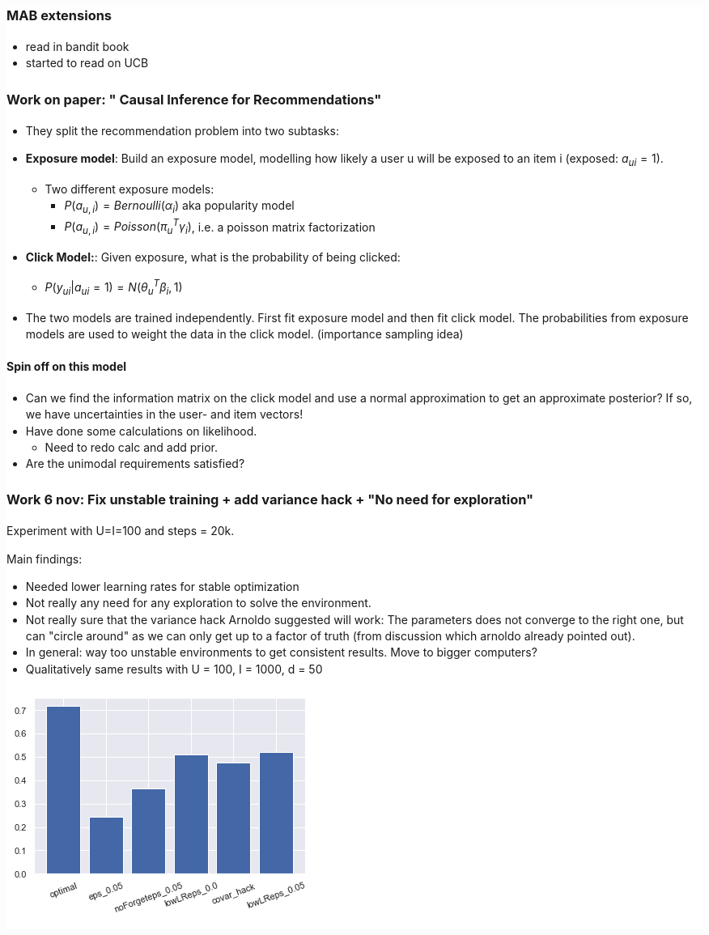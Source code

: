 
### MAB extensions

- read in bandit book
- started to read on UCB


### Work on paper: " Causal Inference for Recommendations"

- They split the recommendation problem into two subtasks:
 - **Exposure model**: Build an exposure model, modelling how likely a user u will be exposed to an item i (exposed: $a_{ui} = 1$).
   - Two different exposure models:
     - $P(a_{u,i}) = Bernoulli(\alpha_i)$ aka popularity model
     - $P(a_{u,i}) = Poisson(\pi_u^T \gamma_i )$, i.e. a poisson matrix factorization
 - **Click Model:**: Given exposure, what is the probability of being clicked:
   - $P(y_{ui} | a_{ui} = 1) = N(\theta_u^T \beta_i, 1)$

- The two models are trained independently. First fit exposure model and then fit click model. The probabilities from exposure models are used to weight the data in the click model. (importance sampling idea)


#### Spin off on this model
- Can we find the information matrix on the click model and use a normal approximation to get an approximate posterior? If so, we have uncertainties in the user- and item vectors!
- Have done some calculations on likelihood.
  - Need to redo calc and add prior.
- Are the unimodal requirements satisfied?

### Work 6 nov: Fix unstable training + add variance hack + "No need for exploration"

Experiment with U=I=100 and steps = 20k.

Main findings:

- Needed lower learning rates for stable optimization
- Not really any need for any exploration to solve the environment.
- Not really sure that the variance hack Arnoldo suggested will work: The parameters does not converge to the right one, but can "circle around" as we can only get up to a factor of truth (from discussion which arnoldo already pointed out).
- In general: way too unstable environments to get consistent results. Move to bigger computers?
- Qualitatively same results with U = 100, I = 1000, d = 50

<img alt="progress-d909641a.png" src="assets/progress-d909641a.png" width="" height="" >
